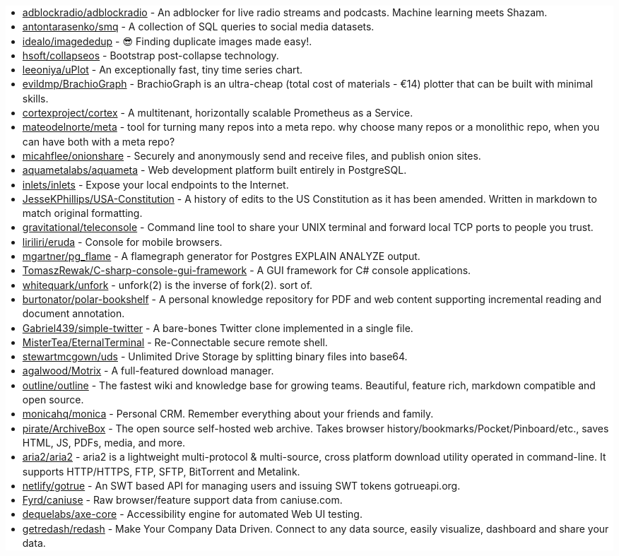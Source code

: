   - [adblockradio/adblockradio](https://github.com/adblockradio/adblockradio) - An adblocker for live radio streams and podcasts. Machine learning meets Shazam.
  - [antontarasenko/smq](https://github.com/antontarasenko/smq) - A collection of SQL queries to social media datasets.
  - [idealo/imagededup](https://github.com/idealo/imagededup) - 😎 Finding duplicate images made easy!.
  - [hsoft/collapseos](https://github.com/hsoft/collapseos) - Bootstrap post-collapse technology.
  - [leeoniya/uPlot](https://github.com/leeoniya/uPlot) - An exceptionally fast, tiny time series chart.
  - [evildmp/BrachioGraph](https://github.com/evildmp/BrachioGraph) - BrachioGraph is an ultra-cheap (total cost of materials - €14) plotter that can be built with minimal skills.
  - [cortexproject/cortex](https://github.com/cortexproject/cortex) - A multitenant, horizontally scalable Prometheus as a Service.
  - [mateodelnorte/meta](https://github.com/mateodelnorte/meta) - tool for turning many repos into a meta repo. why choose many repos or a monolithic repo, when you can have both with a meta repo?
  - [micahflee/onionshare](https://github.com/micahflee/onionshare) - Securely and anonymously send and receive files, and publish onion sites.
  - [aquametalabs/aquameta](https://github.com/aquametalabs/aquameta) - Web development platform built entirely in PostgreSQL.
  - [inlets/inlets](https://github.com/inlets/inlets) - Expose your local endpoints to the Internet.
  - [JesseKPhillips/USA-Constitution](https://github.com/JesseKPhillips/USA-Constitution) - A history of edits to the US Constitution as it has been amended. Written in markdown to match original formatting.
  - [gravitational/teleconsole](https://github.com/gravitational/teleconsole) - Command line tool to share your UNIX terminal and forward local TCP ports to people you trust.
  - [liriliri/eruda](https://github.com/liriliri/eruda) - Console for mobile browsers.
  - [mgartner/pg_flame](https://github.com/mgartner/pg_flame) - A flamegraph generator for Postgres EXPLAIN ANALYZE output.
  - [TomaszRewak/C-sharp-console-gui-framework](https://github.com/TomaszRewak/C-sharp-console-gui-framework) - A GUI framework for C# console applications.
  - [whitequark/unfork](https://github.com/whitequark/unfork) - unfork(2) is the inverse of fork(2). sort of.
  - [burtonator/polar-bookshelf](https://github.com/burtonator/polar-bookshelf) - A personal knowledge repository for PDF and web content supporting incremental reading and document annotation.
  - [Gabriel439/simple-twitter](https://github.com/Gabriel439/simple-twitter) - A bare-bones Twitter clone implemented in a single file.
  - [MisterTea/EternalTerminal](https://github.com/MisterTea/EternalTerminal) - Re-Connectable secure remote shell.
  - [stewartmcgown/uds](https://github.com/stewartmcgown/uds) - Unlimited Drive Storage by splitting binary files into base64.
  - [agalwood/Motrix](https://github.com/agalwood/Motrix) - A full-featured download manager.
  - [outline/outline](https://github.com/outline/outline) - The fastest wiki and knowledge base for growing teams. Beautiful, feature rich, markdown compatible and open source.
  - [monicahq/monica](https://github.com/monicahq/monica) - Personal CRM. Remember everything about your friends and family.
  - [pirate/ArchiveBox](https://github.com/pirate/ArchiveBox) - The open source self-hosted web archive. Takes browser history/bookmarks/Pocket/Pinboard/etc., saves HTML, JS, PDFs, media, and more.
  - [aria2/aria2](https://github.com/aria2/aria2) - aria2 is a lightweight multi-protocol & multi-source, cross platform download utility operated in command-line. It supports HTTP/HTTPS, FTP, SFTP, BitTorrent and Metalink.
  - [netlify/gotrue](https://github.com/netlify/gotrue) - An SWT based API for managing users and issuing SWT tokens gotrueapi.org.
  - [Fyrd/caniuse](https://github.com/Fyrd/caniuse) - Raw browser/feature support data from caniuse.com.
  - [dequelabs/axe-core](https://github.com/dequelabs/axe-core) - Accessibility engine for automated Web UI testing.
  - [getredash/redash](https://github.com/getredash/redash) - Make Your Company Data Driven. Connect to any data source, easily visualize, dashboard and share your data.
